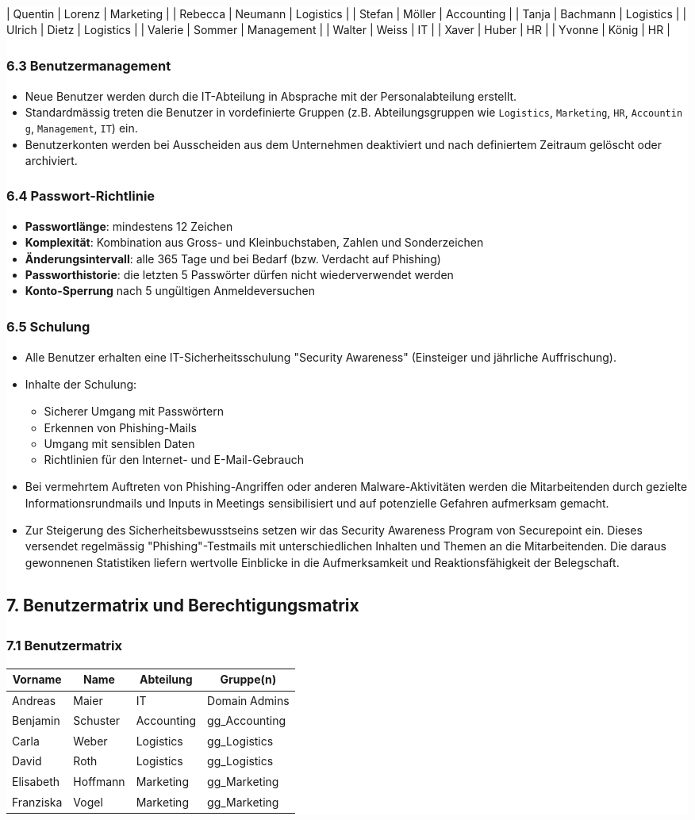 | Quentin       | Lorenz        | Marketing      |
| Rebecca       | Neumann       | Logistics      |
| Stefan        | Möller        | Accounting     |
| Tanja         | Bachmann      | Logistics      |
| Ulrich        | Dietz         | Logistics      |
| Valerie       | Sommer        | Management     |
| Walter        | Weiss         | IT             |
| Xaver         | Huber         | HR             |
| Yvonne        | König         | HR             |

### 6.3 Benutzermanagement
- Neue Benutzer werden durch die IT-Abteilung in Absprache mit der Personalabteilung erstellt.  
- Standardmässig treten die Benutzer in vordefinierte Gruppen (z.B. Abteilungsgruppen wie `Logistics`, `Marketing`, `HR`, `Accounting`, `Management`, `IT`) ein.  
- Benutzerkonten werden bei Ausscheiden aus dem Unternehmen deaktiviert und nach definiertem Zeitraum gelöscht oder archiviert.

### 6.4 Passwort-Richtlinie
- **Passwortlänge**: mindestens 12 Zeichen  
- **Komplexität**: Kombination aus Gross- und Kleinbuchstaben, Zahlen und Sonderzeichen  
- **Änderungsintervall**: alle 365 Tage und bei Bedarf (bzw. Verdacht auf Phishing)
- **Passworthistorie**: die letzten 5 Passwörter dürfen nicht wiederverwendet werden  
- **Konto-Sperrung** nach 5 ungültigen Anmeldeversuchen

### 6.5 Schulung
- Alle Benutzer erhalten eine IT-Sicherheitsschulung "Security Awareness" (Einsteiger und jährliche Auffrischung).  
- Inhalte der Schulung:  
  - Sicherer Umgang mit Passwörtern  
  - Erkennen von Phishing-Mails  
  - Umgang mit sensiblen Daten  
  - Richtlinien für den Internet- und E-Mail-Gebrauch

- Bei vermehrtem Auftreten von Phishing-Angriffen oder anderen Malware-Aktivitäten werden die Mitarbeitenden durch gezielte Informationsrundmails und Inputs in Meetings sensibilisiert und auf potenzielle Gefahren aufmerksam gemacht.
- Zur Steigerung des Sicherheitsbewusstseins setzen wir das Security Awareness Program von Securepoint ein. Dieses versendet regelmässig "Phishing"-Testmails mit unterschiedlichen Inhalten und Themen an die Mitarbeitenden. Die daraus gewonnenen Statistiken liefern wertvolle Einblicke in die Aufmerksamkeit und Reaktionsfähigkeit der Belegschaft.

## 7. Benutzermatrix und Berechtigungsmatrix

### 7.1 Benutzermatrix
| **Vorname**  | **Name**      | **Abteilung**  | **Gruppe(n)**       |
|--------------|---------------|----------------|---------------------|
| Andreas      | Maier         | IT             | Domain Admins       |
| Benjamin     | Schuster      | Accounting     | gg_Accounting       |
| Carla        | Weber         | Logistics      | gg_Logistics        |
| David        | Roth          | Logistics      | gg_Logistics        |
| Elisabeth    | Hoffmann      | Marketing      | gg_Marketing        |
| Franziska    | Vogel         | Marketing      | gg_Marketing        |